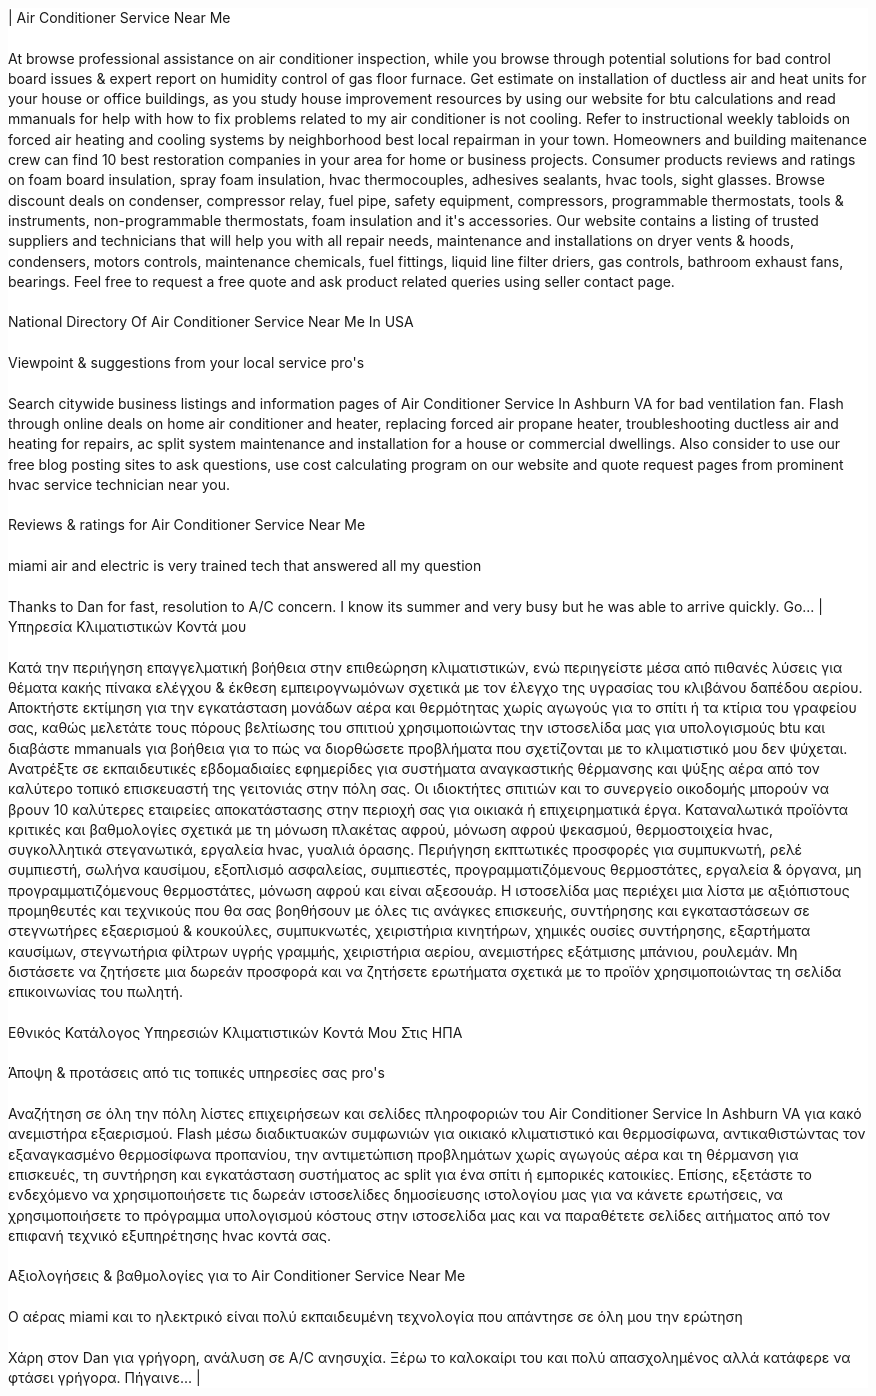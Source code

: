 | Air Conditioner Service Near Me<br/><br/>At  browse professional assistance on air conditioner inspection, while you browse through potential solutions for bad control board issues & expert report on humidity control of gas floor furnace. Get estimate on installation of ductless air and heat units for your house or office buildings, as you study house improvement resources by using our website for btu calculations and read mmanuals for help with how to fix problems related to my air conditioner is not cooling. Refer to instructional weekly tabloids on forced air heating and cooling systems by neighborhood best local repairman in your town. Homeowners and building maitenance crew can find 10 best restoration companies in your area for home or business projects. Consumer products reviews and ratings on foam board insulation, spray foam insulation, hvac thermocouples, adhesives sealants, hvac tools, sight glasses. Browse discount deals on condenser, compressor relay, fuel pipe, safety equipment, compressors, programmable thermostats, tools & instruments, non-programmable thermostats, foam insulation and it's accessories. Our website contains a listing of trusted suppliers and technicians that will help you with all repair needs, maintenance and installations on dryer vents & hoods, condensers, motors controls, maintenance chemicals, fuel fittings, liquid line filter driers, gas controls, bathroom exhaust fans, bearings. Feel free to request a free quote and ask product related queries using seller contact page.<br/><br/>National Directory Of Air Conditioner Service Near Me In USA<br/><br/>Viewpoint & suggestions from your local service pro's<br/><br/>Search citywide business listings and information pages of Air Conditioner Service In Ashburn VA for bad ventilation fan. Flash through online deals on home air conditioner and heater, replacing forced air propane heater, troubleshooting ductless air and heating for repairs, ac split system maintenance and installation for a house or commercial dwellings. Also consider to use our free blog posting sites to ask questions, use cost calculating program on our website and quote request pages from prominent hvac service technician near you.<br/><br/>Reviews & ratings for Air Conditioner Service Near Me<br/><br/>miami air and electric is very trained tech that answered all my question<br/><br/>Thanks to Dan for fast, resolution to A/C concern. I know its summer and very busy but he was able to arrive quickly. Go... | Υπηρεσία Κλιματιστικών Κοντά μου<br/><br/>Κατά την περιήγηση επαγγελματική βοήθεια στην επιθεώρηση κλιματιστικών, ενώ περιηγείστε μέσα από πιθανές λύσεις για θέματα κακής πίνακα ελέγχου & έκθεση εμπειρογνωμόνων σχετικά με τον έλεγχο της υγρασίας του κλιβάνου δαπέδου αερίου. Αποκτήστε εκτίμηση για την εγκατάσταση μονάδων αέρα και θερμότητας χωρίς αγωγούς για το σπίτι ή τα κτίρια του γραφείου σας, καθώς μελετάτε τους πόρους βελτίωσης του σπιτιού χρησιμοποιώντας την ιστοσελίδα μας για υπολογισμούς btu και διαβάστε mmanuals για βοήθεια για το πώς να διορθώσετε προβλήματα που σχετίζονται με το κλιματιστικό μου δεν ψύχεται. Ανατρέξτε σε εκπαιδευτικές εβδομαδιαίες εφημερίδες για συστήματα αναγκαστικής θέρμανσης και ψύξης αέρα από τον καλύτερο τοπικό επισκευαστή της γειτονιάς στην πόλη σας. Οι ιδιοκτήτες σπιτιών και το συνεργείο οικοδομής μπορούν να βρουν 10 καλύτερες εταιρείες αποκατάστασης στην περιοχή σας για οικιακά ή επιχειρηματικά έργα. Καταναλωτικά προϊόντα κριτικές και βαθμολογίες σχετικά με τη μόνωση πλακέτας αφρού, μόνωση αφρού ψεκασμού, θερμοστοιχεία hvac, συγκολλητικά στεγανωτικά, εργαλεία hvac, γυαλιά όρασης. Περιήγηση εκπτωτικές προσφορές για συμπυκνωτή, ρελέ συμπιεστή, σωλήνα καυσίμου, εξοπλισμό ασφαλείας, συμπιεστές, προγραμματιζόμενους θερμοστάτες, εργαλεία & όργανα, μη προγραμματιζόμενους θερμοστάτες, μόνωση αφρού και είναι αξεσουάρ. Η ιστοσελίδα μας περιέχει μια λίστα με αξιόπιστους προμηθευτές και τεχνικούς που θα σας βοηθήσουν με όλες τις ανάγκες επισκευής, συντήρησης και εγκαταστάσεων σε στεγνωτήρες εξαερισμού & κουκούλες, συμπυκνωτές, χειριστήρια κινητήρων, χημικές ουσίες συντήρησης, εξαρτήματα καυσίμων, στεγνωτήρια φίλτρων υγρής γραμμής, χειριστήρια αερίου, ανεμιστήρες εξάτμισης μπάνιου, ρουλεμάν. Μη διστάσετε να ζητήσετε μια δωρεάν προσφορά και να ζητήσετε ερωτήματα σχετικά με το προϊόν χρησιμοποιώντας τη σελίδα επικοινωνίας του πωλητή.<br/><br/>Εθνικός Κατάλογος Υπηρεσιών Κλιματιστικών Κοντά Μου Στις ΗΠΑ<br/><br/>Άποψη & προτάσεις από τις τοπικές υπηρεσίες σας pro's<br/><br/>Αναζήτηση σε όλη την πόλη λίστες επιχειρήσεων και σελίδες πληροφοριών του Air Conditioner Service In Ashburn VA για κακό ανεμιστήρα εξαερισμού. Flash μέσω διαδικτυακών συμφωνιών για οικιακό κλιματιστικό και θερμοσίφωνα, αντικαθιστώντας τον εξαναγκασμένο θερμοσίφωνα προπανίου, την αντιμετώπιση προβλημάτων χωρίς αγωγούς αέρα και τη θέρμανση για επισκευές, τη συντήρηση και εγκατάσταση συστήματος ac split για ένα σπίτι ή εμπορικές κατοικίες. Επίσης, εξετάστε το ενδεχόμενο να χρησιμοποιήσετε τις δωρεάν ιστοσελίδες δημοσίευσης ιστολογίου μας για να κάνετε ερωτήσεις, να χρησιμοποιήσετε το πρόγραμμα υπολογισμού κόστους στην ιστοσελίδα μας και να παραθέτετε σελίδες αιτήματος από τον επιφανή τεχνικό εξυπηρέτησης hvac κοντά σας.<br/><br/>Αξιολογήσεις & βαθμολογίες για το Air Conditioner Service Near Me<br/><br/>Ο αέρας miami και το ηλεκτρικό είναι πολύ εκπαιδευμένη τεχνολογία που απάντησε σε όλη μου την ερώτηση<br/><br/>Χάρη στον Dan για γρήγορη, ανάλυση σε A/C ανησυχία. Ξέρω το καλοκαίρι του και πολύ απασχολημένος αλλά κατάφερε να φτάσει γρήγορα. Πήγαινε... |